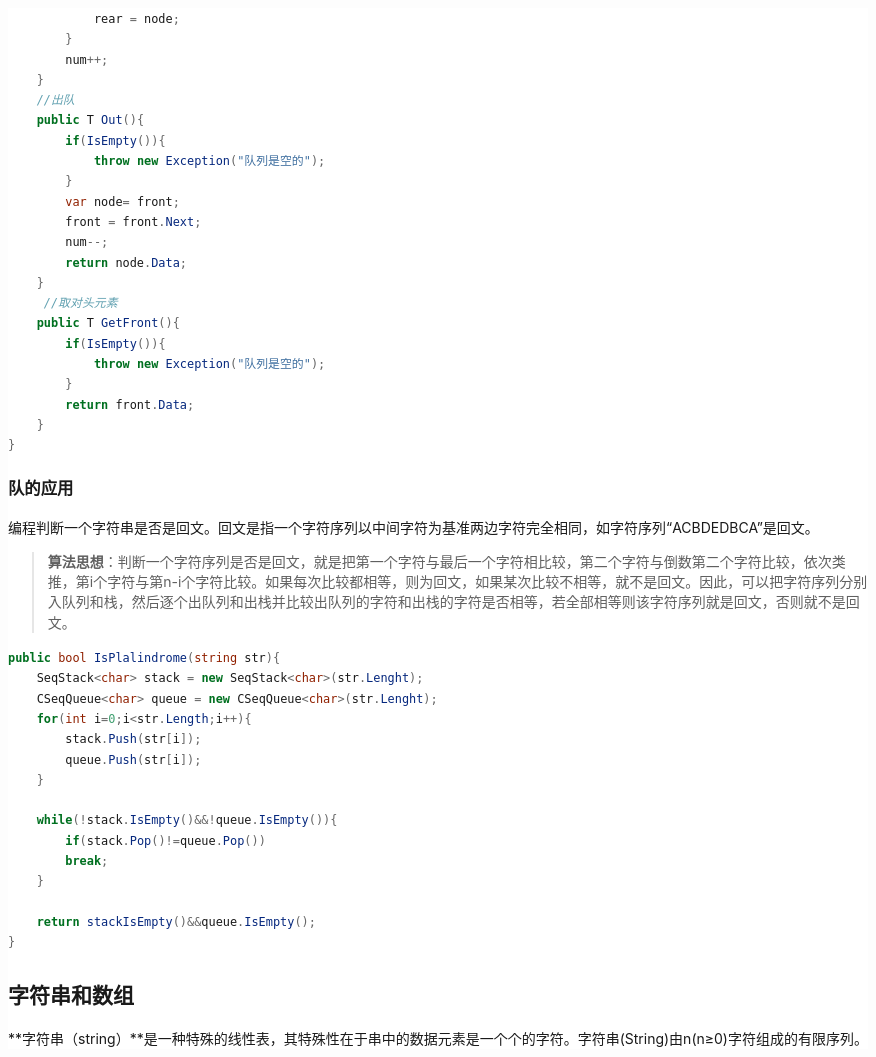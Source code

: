 ```C#
            rear = node;
        }
        num++;
    }
    //出队
    public T Out(){
        if(IsEmpty()){
            throw new Exception("队列是空的");
        }
        var node= front;
        front = front.Next;
        num--;
        return node.Data;
    }
     //取对头元素
    public T GetFront(){
        if(IsEmpty()){
            throw new Exception("队列是空的");
        }
        return front.Data;
    }
}
```

### 队的应用

编程判断一个字符串是否是回文。回文是指一个字符序列以中间字符为基准两边字符完全相同，如字符序列“ACBDEDBCA”是回文。

> **算法思想**：判断一个字符序列是否是回文，就是把第一个字符与最后一个字符相比较，第二个字符与倒数第二个字符比较，依次类推，第i个字符与第n-i个字符比较。如果每次比较都相等，则为回文，如果某次比较不相等，就不是回文。因此，可以把字符序列分别入队列和栈，然后逐个出队列和出栈并比较出队列的字符和出栈的字符是否相等，若全部相等则该字符序列就是回文，否则就不是回文。

```C#
public bool IsPlalindrome(string str){
    SeqStack<char> stack = new SeqStack<char>(str.Lenght);
    CSeqQueue<char> queue = new CSeqQueue<char>(str.Lenght);
    for(int i=0;i<str.Length;i++){
        stack.Push(str[i]);
        queue.Push(str[i]);
    }

    while(!stack.IsEmpty()&&!queue.IsEmpty()){
        if(stack.Pop()!=queue.Pop())
        break;
    }

    return stackIsEmpty()&&queue.IsEmpty();
}
```

## 字符串和数组

**字符串（string）**是一种特殊的线性表，其特殊性在于串中的数据元素是一个个的字符。字符串(String)由n(n≥0)字符组成的有限序列。
